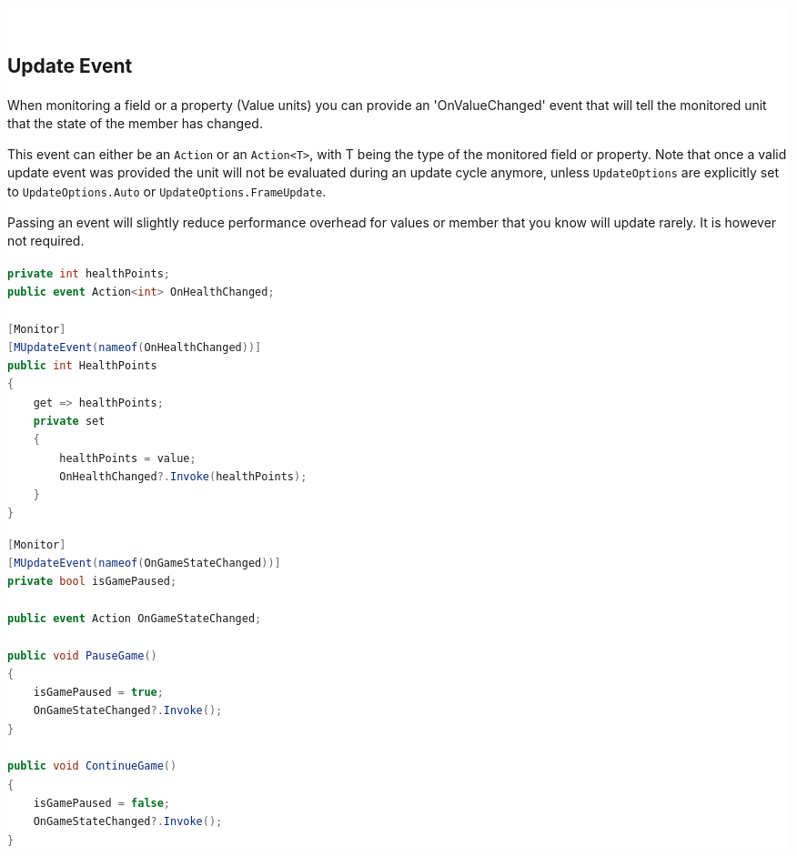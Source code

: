 



&nbsp;

## Update Event

When monitoring a field or a property (Value units) you can provide an 'OnValueChanged' event that will tell the monitored unit that the state of the member has changed.

This event can either be an ```Action``` or an ```Action<T>```, with T being the type of the monitored field or property. Note that once a valid update event was provided the unit will not be evaluated during an update cycle anymore, unless  ```UpdateOptions``` are explicitly set to ```UpdateOptions.Auto``` or ```UpdateOptions.FrameUpdate```. 

Passing an event will slightly reduce performance overhead for values or member that you know will update rarely. It is however not required.

```c#
private int healthPoints;
public event Action<int> OnHealthChanged;

[Monitor]
[MUpdateEvent(nameof(OnHealthChanged))]
public int HealthPoints 
{
    get => healthPoints;
    private set
    {
        healthPoints = value;
        OnHealthChanged?.Invoke(healthPoints);
    }
}
```

```c#
[Monitor]
[MUpdateEvent(nameof(OnGameStateChanged))]
private bool isGamePaused;

public event Action OnGameStateChanged;

public void PauseGame()
{
    isGamePaused = true;
    OnGameStateChanged?.Invoke();
}

public void ContinueGame()
{
    isGamePaused = false;
    OnGameStateChanged?.Invoke();
}
```
